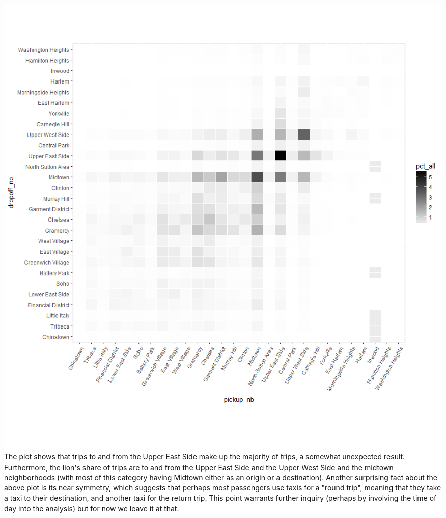 ![](images/unnamed-chunk-10-1.png)

The plot shows that trips to and from the Upper East Side make up the majority of trips, a somewhat unexpected result. Furthermore, the lion's share of trips are to and from the Upper East Side and the Upper West Side and the midtown neighborhoods (with most of this category having Midtown either as an origin or a destination). Another surprising fact about the above plot is its near symmetry, which suggests that perhaps most passengers use taxis for a "round trip", meaning that they take a taxi to their destination, and another taxi for the return trip. This point warrants further inquiry (perhaps by involving the time of day into the analysis) but for now we leave it at that.
